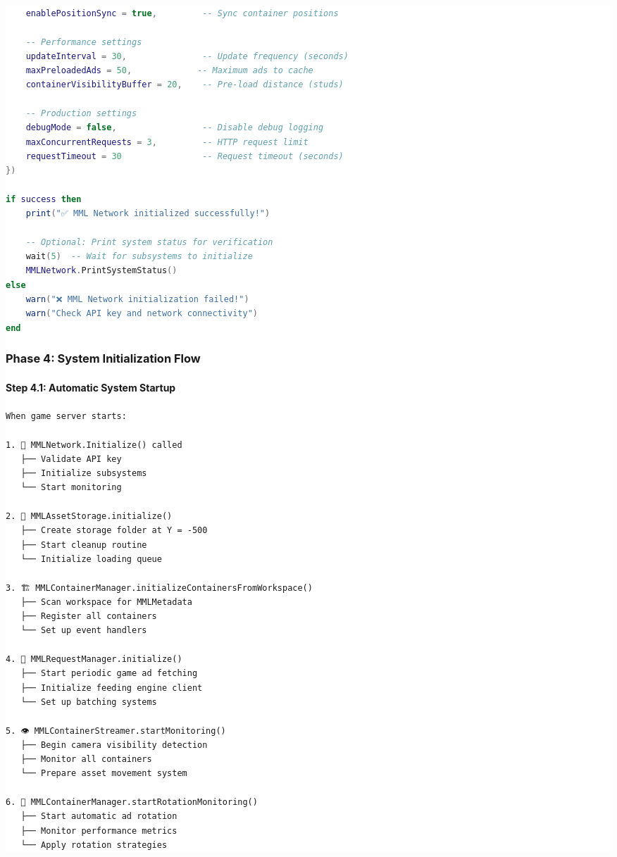```lua
    enablePositionSync = true,         -- Sync container positions
    
    -- Performance settings
    updateInterval = 30,               -- Update frequency (seconds)
    maxPreloadedAds = 50,             -- Maximum ads to cache
    containerVisibilityBuffer = 20,    -- Pre-load distance (studs)
    
    -- Production settings
    debugMode = false,                 -- Disable debug logging
    maxConcurrentRequests = 3,         -- HTTP request limit
    requestTimeout = 30                -- Request timeout (seconds)
})

if success then
    print("✅ MML Network initialized successfully!")
    
    -- Optional: Print system status for verification
    wait(5)  -- Wait for subsystems to initialize
    MMLNetwork.PrintSystemStatus()
else
    warn("❌ MML Network initialization failed!")
    warn("Check API key and network connectivity")
end
```

### **Phase 4: System Initialization Flow**

#### **Step 4.1: Automatic System Startup**
```
When game server starts:

1. 🔧 MMLNetwork.Initialize() called
   ├── Validate API key
   ├── Initialize subsystems
   └── Start monitoring

2. 🏪 MMLAssetStorage.initialize()
   ├── Create storage folder at Y = -500
   ├── Start cleanup routine
   └── Initialize loading queue

3. 🏗️ MMLContainerManager.initializeContainersFromWorkspace()
   ├── Scan workspace for MMLMetadata
   ├── Register all containers
   └── Set up event handlers

4. 📡 MMLRequestManager.initialize()
   ├── Start periodic game ad fetching
   ├── Initialize feeding engine client
   └── Set up batching systems

5. 👁️ MMLContainerStreamer.startMonitoring()
   ├── Begin camera visibility detection
   ├── Monitor all containers
   └── Prepare asset movement system

6. 🔄 MMLContainerManager.startRotationMonitoring()
   ├── Start automatic ad rotation
   ├── Monitor performance metrics
   └── Apply rotation strategies
```
